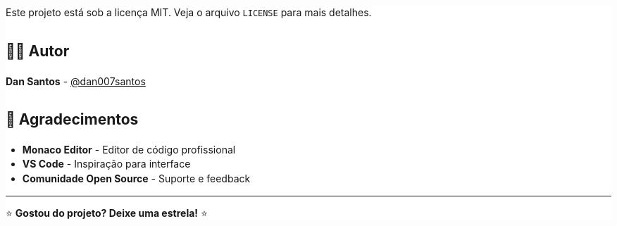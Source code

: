 Este projeto está sob a licença MIT. Veja o arquivo `LICENSE` para mais detalhes.

## 👨‍💻 Autor

**Dan Santos** - [@dan007santos](https://github.com/dan007santos)

## 🌟 Agradecimentos

- **Monaco Editor** - Editor de código profissional
- **VS Code** - Inspiração para interface
- **Comunidade Open Source** - Suporte e feedback

---

⭐ **Gostou do projeto? Deixe uma estrela!** ⭐